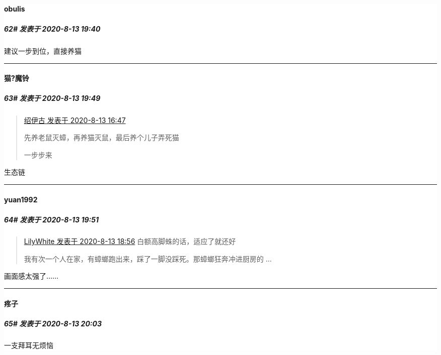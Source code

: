 ####  obulis  
##### 62#       发表于 2020-8-13 19:40




建议一步到位，直接养猫







*****

####  猫?魔铃  
##### 63#       发表于 2020-8-13 19:49



<blockquote><a href="httphttps://bbs.saraba1st.com/2b/forum.php?mod=redirect&amp;goto=findpost&amp;pid=48417438&amp;ptid=1954541" target="_blank">绍伊古 发表于 2020-8-13 16:47</a>

先养老鼠灭蟑，再养猫灭鼠，最后养个儿子弄死猫

一步步来</blockquote>
生态链







*****

####  yuan1992  
##### 64#       发表于 2020-8-13 19:51



<blockquote><a href="httphttps://bbs.saraba1st.com/2b/forum.php?mod=redirect&amp;goto=findpost&amp;pid=48418675&amp;ptid=1954541" target="_blank">LilyWhite 发表于 2020-8-13 18:56</a>
白额高脚蛛的话，适应了就还好


我有次一个人在家，有蟑螂跑出来，踩了一脚没踩死。那蟑螂狂奔冲进厨房的 ...</blockquote>
画面感太强了……







*****

####  疼子  
##### 65#       发表于 2020-8-13 20:03




一支拜耳无烦恼

